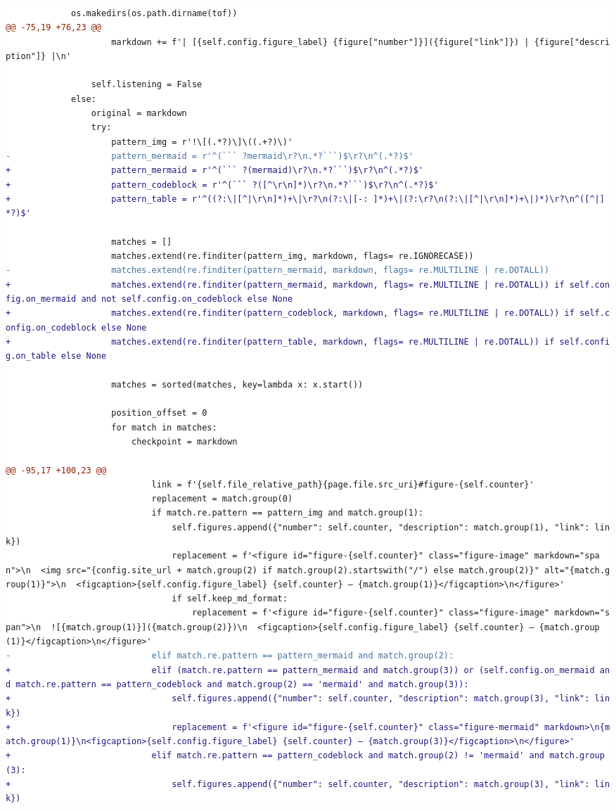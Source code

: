 ```diff
             os.makedirs(os.path.dirname(tof))
@@ -75,19 +76,23 @@
                     markdown += f'| [{self.config.figure_label} {figure["number"]}]({figure["link"]}) | {figure["description"]} |\n'
                 
                 self.listening = False
             else:
                 original = markdown
                 try:
                     pattern_img = r'!\[(.*?)\]\((.+?)\)'
-                    pattern_mermaid = r'^(``` ?mermaid\r?\n.*?```)$\r?\n^(.*?)$'
+                    pattern_mermaid = r'^(``` ?(mermaid)\r?\n.*?```)$\r?\n^(.*?)$'
+                    pattern_codeblock = r'^(``` ?([^\r\n]*)\r?\n.*?```)$\r?\n^(.*?)$'
+                    pattern_table = r'^((?:\|[^|\r\n]*)+\|\r?\n(?:\|[-: ]*)+\|(?:\r?\n(?:\|[^|\r\n]*)+\|)*)\r?\n^([^|]*?)$'
                     
                     matches = []
                     matches.extend(re.finditer(pattern_img, markdown, flags= re.IGNORECASE))
-                    matches.extend(re.finditer(pattern_mermaid, markdown, flags= re.MULTILINE | re.DOTALL))
+                    matches.extend(re.finditer(pattern_mermaid, markdown, flags= re.MULTILINE | re.DOTALL)) if self.config.on_mermaid and not self.config.on_codeblock else None
+                    matches.extend(re.finditer(pattern_codeblock, markdown, flags= re.MULTILINE | re.DOTALL)) if self.config.on_codeblock else None
+                    matches.extend(re.finditer(pattern_table, markdown, flags= re.MULTILINE | re.DOTALL)) if self.config.on_table else None
 
                     matches = sorted(matches, key=lambda x: x.start())
 
                     position_offset = 0
                     for match in matches:
                         checkpoint = markdown
 
@@ -95,17 +100,23 @@
                             link = f'{self.file_relative_path}{page.file.src_uri}#figure-{self.counter}'
                             replacement = match.group(0)
                             if match.re.pattern == pattern_img and match.group(1):
                                 self.figures.append({"number": self.counter, "description": match.group(1), "link": link})
                                 replacement = f'<figure id="figure-{self.counter}" class="figure-image" markdown="span">\n  <img src="{config.site_url + match.group(2) if match.group(2).startswith("/") else match.group(2)}" alt="{match.group(1)}">\n  <figcaption>{self.config.figure_label} {self.counter} — {match.group(1)}</figcaption>\n</figure>'
                                 if self.keep_md_format:
                                     replacement = f'<figure id="figure-{self.counter}" class="figure-image" markdown="span">\n  ![{match.group(1)}]({match.group(2)})\n  <figcaption>{self.config.figure_label} {self.counter} — {match.group(1)}</figcaption>\n</figure>'
-                            elif match.re.pattern == pattern_mermaid and match.group(2):
+                            elif (match.re.pattern == pattern_mermaid and match.group(3)) or (self.config.on_mermaid and match.re.pattern == pattern_codeblock and match.group(2) == 'mermaid' and match.group(3)):
+                                self.figures.append({"number": self.counter, "description": match.group(3), "link": link})
+                                replacement = f'<figure id="figure-{self.counter}" class="figure-mermaid" markdown>\n{match.group(1)}\n<figcaption>{self.config.figure_label} {self.counter} — {match.group(3)}</figcaption>\n</figure>'
+                            elif match.re.pattern == pattern_codeblock and match.group(2) != 'mermaid' and match.group(3):
+                                self.figures.append({"number": self.counter, "description": match.group(3), "link": link})
```